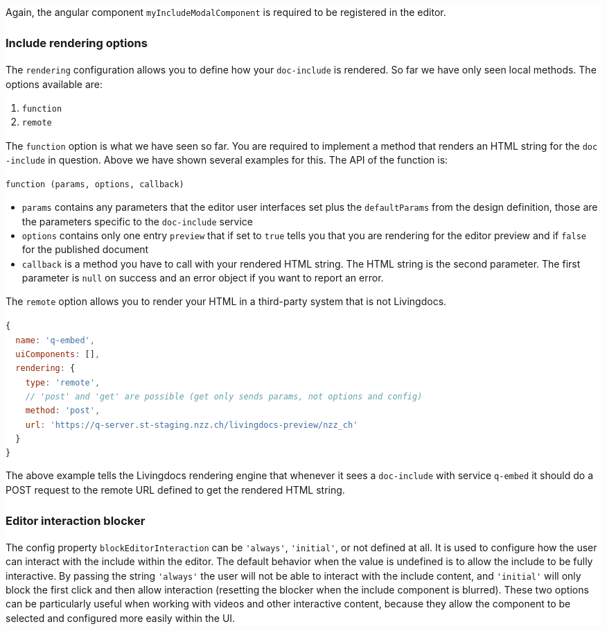 Again, the angular component `myIncludeModalComponent` is required to be registered in the editor.

### Include rendering options

The `rendering` configuration allows you to define how your `doc-include` is rendered. So far we have only seen local methods. The options available are:
1. `function`
2. `remote`

The `function` option is what we have seen so far. You are required to implement a method that renders an HTML string for the `doc-include` in question. Above we have shown several examples for this. The API of the function is:
```
function (params, options, callback)
```

- `params` contains any parameters that the editor user interfaces set plus the `defaultParams` from the design definition, those are the parameters specific to the `doc-include` service
- `options` contains only one entry `preview` that if set to `true` tells you that you are rendering for the editor preview and if `false` for the published document
- `callback` is a method you have to call with your rendered HTML string. The HTML string is the second parameter. The first parameter is `null` on success and an error object if you want to report an error.

The `remote` option allows you to render your HTML in a third-party system that is not Livingdocs.

```js
{
  name: 'q-embed',
  uiComponents: [],
  rendering: {
    type: 'remote',
    // 'post' and 'get' are possible (get only sends params, not options and config)
    method: 'post',
    url: 'https://q-server.st-staging.nzz.ch/livingdocs-preview/nzz_ch'
  }
}
```


The above example tells the Livingdocs rendering engine that whenever it sees a `doc-include` with service `q-embed` it should do a POST request to the remote URL defined to get the rendered HTML string.

### Editor interaction blocker

The config property `blockEditorInteraction` can be `'always'`, `'initial'`, or not defined at all. It is used to configure how the user can interact with the include within the editor. The default behavior when the value is undefined is to allow the include to be fully interactive. By passing the string `'always'` the user will not be able to interact with the include content, and `'initial'` will only block the first click and then allow interaction (resetting the blocker when the include component is blurred). These two options can be particularly useful when working with videos and other interactive content, because they allow the component to be selected and configured more easily within the UI.

